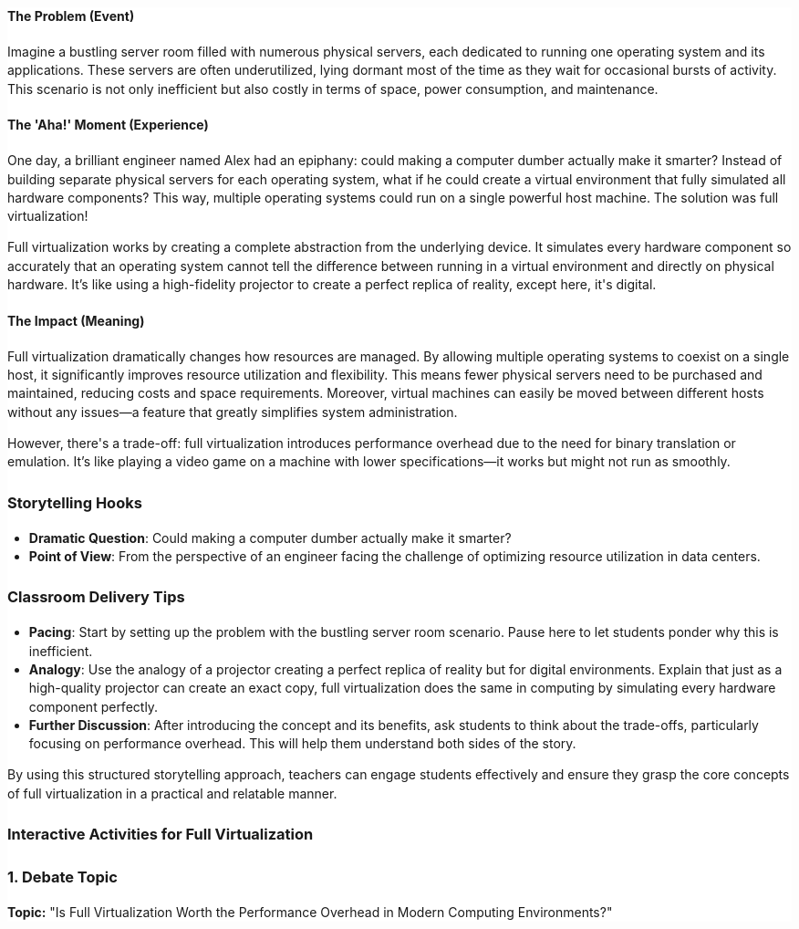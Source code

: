 #### The Problem (Event)
Imagine a bustling server room filled with numerous physical servers, each dedicated to running one operating system and its applications. These servers are often underutilized, lying dormant most of the time as they wait for occasional bursts of activity. This scenario is not only inefficient but also costly in terms of space, power consumption, and maintenance.

#### The 'Aha!' Moment (Experience)
One day, a brilliant engineer named Alex had an epiphany: could making a computer dumber actually make it smarter? Instead of building separate physical servers for each operating system, what if he could create a virtual environment that fully simulated all hardware components? This way, multiple operating systems could run on a single powerful host machine. The solution was full virtualization!

Full virtualization works by creating a complete abstraction from the underlying device. It simulates every hardware component so accurately that an operating system cannot tell the difference between running in a virtual environment and directly on physical hardware. It’s like using a high-fidelity projector to create a perfect replica of reality, except here, it's digital.

#### The Impact (Meaning)
Full virtualization dramatically changes how resources are managed. By allowing multiple operating systems to coexist on a single host, it significantly improves resource utilization and flexibility. This means fewer physical servers need to be purchased and maintained, reducing costs and space requirements. Moreover, virtual machines can easily be moved between different hosts without any issues—a feature that greatly simplifies system administration.

However, there's a trade-off: full virtualization introduces performance overhead due to the need for binary translation or emulation. It’s like playing a video game on a machine with lower specifications—it works but might not run as smoothly.

### Storytelling Hooks

- **Dramatic Question**: Could making a computer dumber actually make it smarter?
- **Point of View**: From the perspective of an engineer facing the challenge of optimizing resource utilization in data centers.

### Classroom Delivery Tips

- **Pacing**: Start by setting up the problem with the bustling server room scenario. Pause here to let students ponder why this is inefficient.
- **Analogy**: Use the analogy of a projector creating a perfect replica of reality but for digital environments. Explain that just as a high-quality projector can create an exact copy, full virtualization does the same in computing by simulating every hardware component perfectly.
- **Further Discussion**: After introducing the concept and its benefits, ask students to think about the trade-offs, particularly focusing on performance overhead. This will help them understand both sides of the story.

By using this structured storytelling approach, teachers can engage students effectively and ensure they grasp the core concepts of full virtualization in a practical and relatable manner.

### Interactive Activities for Full Virtualization
### 1. Debate Topic

**Topic:** 
"Is Full Virtualization Worth the Performance Overhead in Modern Computing Environments?"
